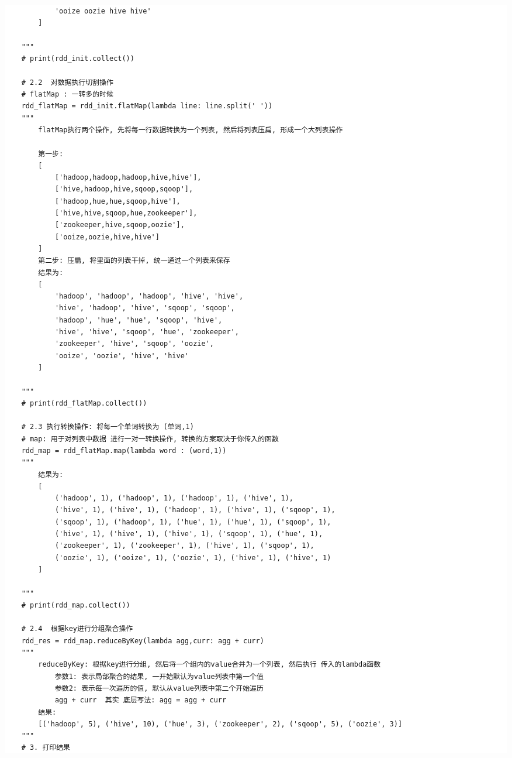 ```properties
            'ooize oozie hive hive'
        ]

    """
    # print(rdd_init.collect())

    # 2.2  对数据执行切割操作
    # flatMap : 一转多的时候
    rdd_flatMap = rdd_init.flatMap(lambda line: line.split(' '))
    """
        flatMap执行两个操作, 先将每一行数据转换为一个列表, 然后将列表压扁, 形成一个大列表操作
        
        第一步:
        [
            ['hadoop,hadoop,hadoop,hive,hive'], 
            ['hive,hadoop,hive,sqoop,sqoop'], 
            ['hadoop,hue,hue,sqoop,hive'], 
            ['hive,hive,sqoop,hue,zookeeper'], 
            ['zookeeper,hive,sqoop,oozie'], 
            ['ooize,oozie,hive,hive']
        ]
        第二步: 压扁, 将里面的列表干掉, 统一通过一个列表来保存
        结果为:
        [
            'hadoop', 'hadoop', 'hadoop', 'hive', 'hive', 
            'hive', 'hadoop', 'hive', 'sqoop', 'sqoop', 
            'hadoop', 'hue', 'hue', 'sqoop', 'hive', 
            'hive', 'hive', 'sqoop', 'hue', 'zookeeper', 
            'zookeeper', 'hive', 'sqoop', 'oozie', 
            'ooize', 'oozie', 'hive', 'hive'
        ]

    """
    # print(rdd_flatMap.collect())

    # 2.3 执行转换操作: 将每一个单词转换为 (单词,1)
    # map: 用于对列表中数据 进行一对一转换操作, 转换的方案取决于你传入的函数
    rdd_map = rdd_flatMap.map(lambda word : (word,1))
    """
        结果为:
        [
            ('hadoop', 1), ('hadoop', 1), ('hadoop', 1), ('hive', 1), 
            ('hive', 1), ('hive', 1), ('hadoop', 1), ('hive', 1), ('sqoop', 1), 
            ('sqoop', 1), ('hadoop', 1), ('hue', 1), ('hue', 1), ('sqoop', 1), 
            ('hive', 1), ('hive', 1), ('hive', 1), ('sqoop', 1), ('hue', 1), 
            ('zookeeper', 1), ('zookeeper', 1), ('hive', 1), ('sqoop', 1),
            ('oozie', 1), ('ooize', 1), ('oozie', 1), ('hive', 1), ('hive', 1)
        ]

    """
    # print(rdd_map.collect())

    # 2.4  根据key进行分组聚合操作
    rdd_res = rdd_map.reduceByKey(lambda agg,curr: agg + curr)
    """
        reduceByKey: 根据key进行分组, 然后将一个组内的value合并为一个列表, 然后执行 传入的lambda函数
            参数1: 表示局部聚合的结果, 一开始默认为value列表中第一个值 
            参数2: 表示每一次遍历的值, 默认从value列表中第二个开始遍历
            agg + curr  其实 底层写法: agg = agg + curr
        结果: 
        [('hadoop', 5), ('hive', 10), ('hue', 3), ('zookeeper', 2), ('sqoop', 5), ('oozie', 3)]
    """
    # 3. 打印结果
```
